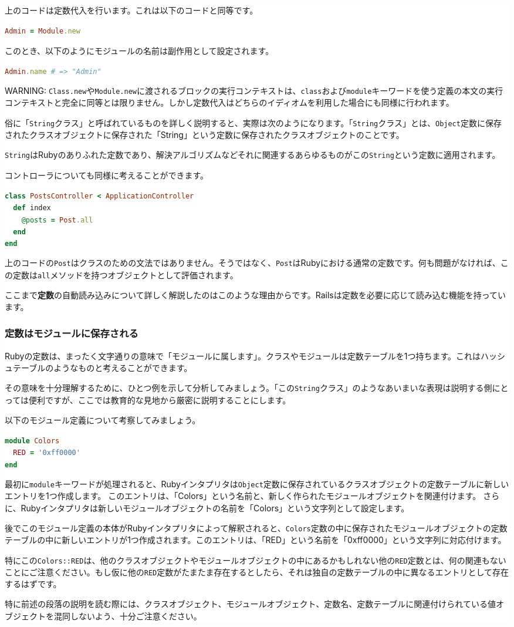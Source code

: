 上のコードは定数代入を行います。これは以下のコードと同等です。

```ruby
Admin = Module.new
```

このとき、以下のようにモジュールの名前は副作用として設定されます。

```ruby
Admin.name # => "Admin"
```

WARNING: `Class.new`や`Module.new`に渡されるブロックの実行コンテキストは、`class`および`module`キーワードを使う定義の本文の実行コンテキストと完全に同等とは限りません。しかし定数代入はどちらのイディオムを利用した場合にも同様に行われます。

俗に「`String`クラス」と呼ばれているものを詳しく説明すると、実際は次のようになります。「`String`クラス」とは、`Object`定数に保存されたクラスオブジェクトに保存された「String」という定数に保存されたクラスオブジェクトのことです。

`String`はRubyのありふれた定数であり、解決アルゴリズムなどそれに関連するあらゆるものがこの`String`という定数に適用されます。

コントローラについても同様に考えることができます。

```ruby
class PostsController < ApplicationController
  def index
    @posts = Post.all
  end
end
```

上のコードの`Post`はクラスのための文法ではありません。そうではなく、`Post`はRubyにおける通常の定数です。何も問題がなければ、この定数は`all`メソッドを持つオブジェクトとして評価されます。

ここまで**定数**の自動読み込みについて詳しく解説したのはこのような理由からです。Railsは定数を必要に応じて読み込む機能を持っています。

### 定数はモジュールに保存される

Rubyの定数は、まったく文字通りの意味で「モジュールに属します」。クラスやモジュールは定数テーブルを1つ持ちます。これはハッシュテーブルのようなものと考えることができます。

その意味を十分理解するために、ひとつ例を示して分析してみましょう。「この`String`クラス」のようなあいまいな表現は説明する側にとっては便利ですが、ここでは教育的な見地から厳密に説明することにします。

以下のモジュール定義について考察してみましょう。

```ruby
module Colors
  RED = '0xff0000'
end
```

最初に`module`キーワードが処理されると、Rubyインタプリタは`Object`定数に保存されているクラスオブジェクトの定数テーブルに新しいエントリを1つ作成します。
このエントリは、「Colors」という名前と、新しく作られたモジュールオブジェクトを関連付けます。
さらに、Rubyインタプリタは新しいモジュールオブジェクトの名前を「Colors」という文字列として設定します。

後でこのモジュール定義の本体がRubyインタプリタによって解釈されると、`Colors`定数の中に保存されたモジュールオブジェクトの定数テーブルの中に新しいエントリが1つ作成されます。このエントリは、「RED」という名前を「0xff0000」という文字列に対応付けます。

特にこの`Colors::RED`は、他のクラスオブジェクトやモジュールオブジェクトの中にあるかもしれない他の`RED`定数とは、何の関連もないことにご注意ください。もし仮に他の`RED`定数がたまたま存在するとしたら、それは独自の定数テーブルの中に異なるエントリとして存在するはずです。

特に前述の段落の説明を読む際には、クラスオブジェクト、モジュールオブジェクト、定数名、定数テーブルに関連付けられている値オブジェクトを混同しないよう、十分ご注意ください。
